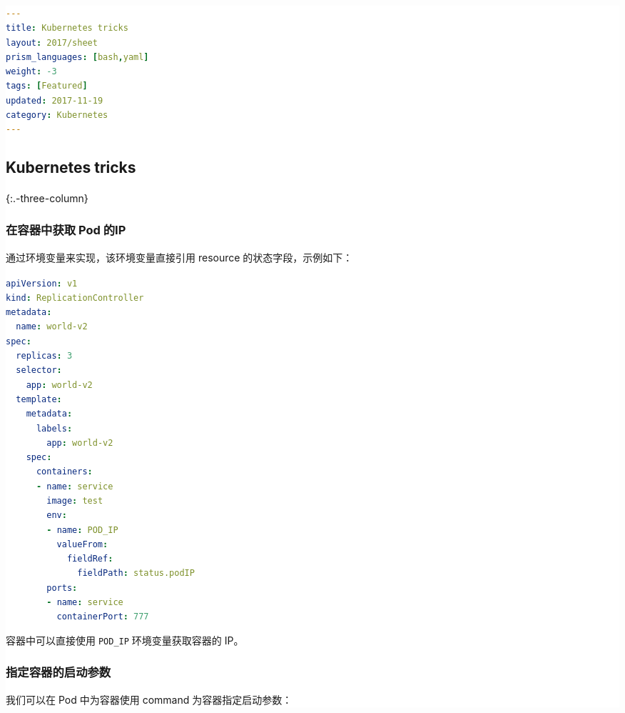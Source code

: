 ```yaml
---
title: Kubernetes tricks
layout: 2017/sheet
prism_languages: [bash,yaml]
weight: -3
tags: [Featured]
updated: 2017-11-19
category: Kubernetes
---
```


## Kubernetes tricks

{:.-three-column}

### 在容器中获取 Pod 的IP

通过环境变量来实现，该环境变量直接引用 resource 的状态字段，示例如下：

```Yaml
apiVersion: v1
kind: ReplicationController
metadata:
  name: world-v2
spec:
  replicas: 3
  selector:
    app: world-v2
  template:
    metadata:
      labels:
        app: world-v2
    spec:
      containers:
      - name: service
        image: test
        env:
        - name: POD_IP
          valueFrom:
            fieldRef:
              fieldPath: status.podIP
        ports:
        - name: service
          containerPort: 777
```

容器中可以直接使用 `POD_IP` 环境变量获取容器的 IP。

### 指定容器的启动参数

我们可以在 Pod 中为容器使用 command 为容器指定启动参数：
